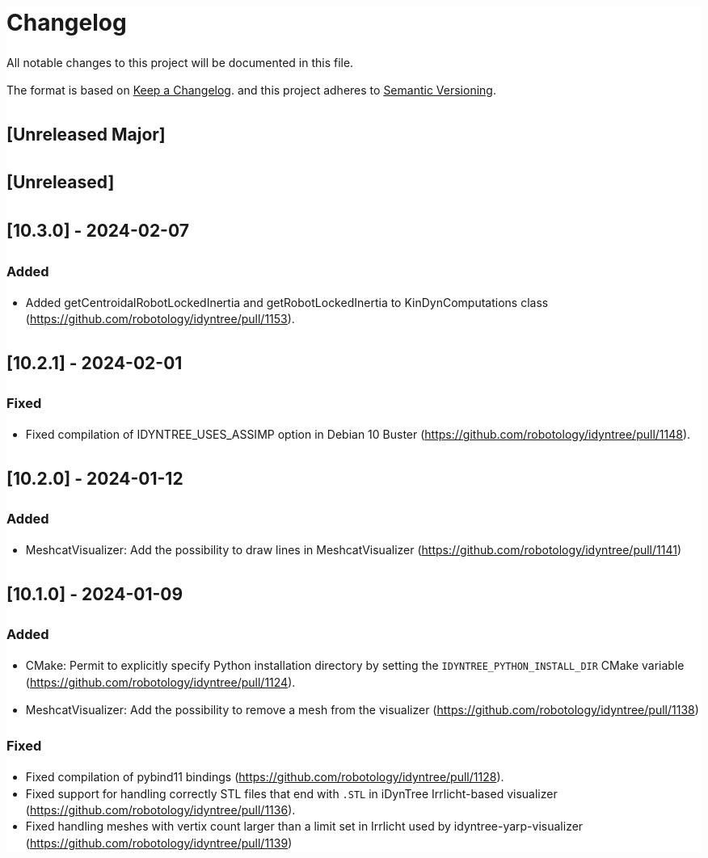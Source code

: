 # Changelog
All notable changes to this project will be documented in this file.

The format is based on [Keep a Changelog](https://keepachangelog.com/en/1.0.0/).
and this project adheres to [Semantic Versioning](https://semver.org/spec/v2.0.0.html).

## [Unreleased Major]


## [Unreleased]

## [10.3.0] - 2024-02-07

### Added

- Added getCentroidalRobotLockedInertia and getRobotLockedInertia to KinDynComputations class (https://github.com/robotology/idyntree/pull/1153).

## [10.2.1] - 2024-02-01

### Fixed

- Fixed compilation of IDYNTREE_USES_ASSIMP option in Debian 10 Buster (https://github.com/robotology/idyntree/pull/1148).

## [10.2.0] - 2024-01-12

### Added 

- MeshcatVisualizer: Add the possibility to draw lines in MeshcatVisualizer (https://github.com/robotology/idyntree/pull/1141)

## [10.1.0] - 2024-01-09

### Added

- CMake: Permit to explicitly specify Python installation directory by setting the `IDYNTREE_PYTHON_INSTALL_DIR` CMake variable (https://github.com/robotology/idyntree/pull/1124).

- MeshcatVisualizer: Add the possibility to remove a mesh from the visualizer (https://github.com/robotology/idyntree/pull/1138)

### Fixed

- Fixed compilation of pybind11 bindings (https://github.com/robotology/idyntree/pull/1128).
- Fixed support for handling correctly STL files that end with `.STL` in iDynTree Irrlicht-based visualizer (https://github.com/robotology/idyntree/pull/1136).
- Fixed handling meshes with vertix count larger than a limit set in Irrlicht used by idyntree-yarp-visualizer (https://github.com/robotology/idyntree/pull/1139)
